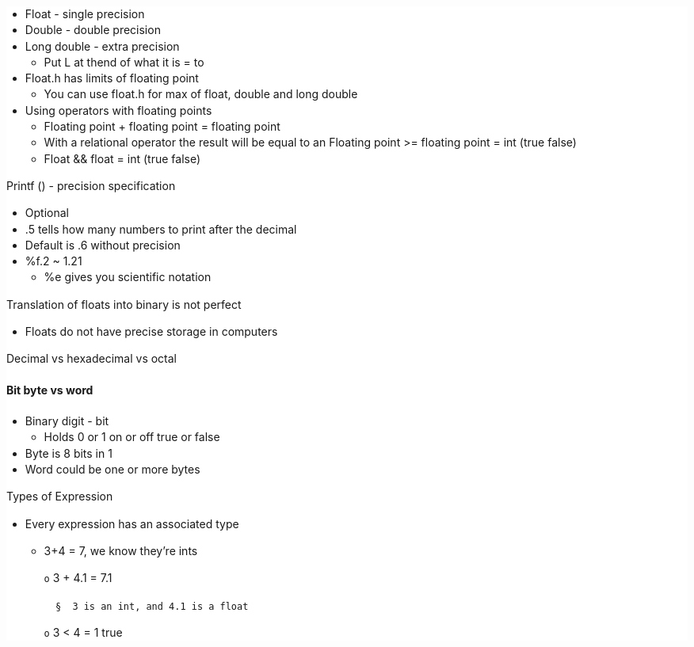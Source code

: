 

* Float - single precision
* Double - double precision
* Long double - extra precision
    * Put L at thend of what it is = to
* Float.h has limits of floating point
    * You can use float.h for max of float, double and long double
* Using operators with floating points
    *  Floating point + floating point = floating point
    * With a relational operator the result will be equal to an Floating point >= floating point = int (true false)
    * Float && float = int (true false)

Printf () - precision specification



* Optional
* .5 tells how many numbers to print after the decimal
* Default is .6 without precision
* %f.2 ~ 1.21
    * %e gives you scientific notation

 

Translation of floats into binary is not perfect 



* Floats do not have precise storage in computers

 

Decimal vs hexadecimal vs octal


#### Bit byte vs word

 



* Binary digit - bit
    * Holds 0 or 1 on or off true or false
* Byte is 8 bits in 1
* Word  could be one or more bytes

 

Types of Expression



*   Every expression has an associated type
    * 3+4 = 7, we know they’re ints

        `o`   3 + 4.1 = 7.1


            §  3 is an int, and 4.1 is a float


        `o`   3 &lt; 4 = 1 true

